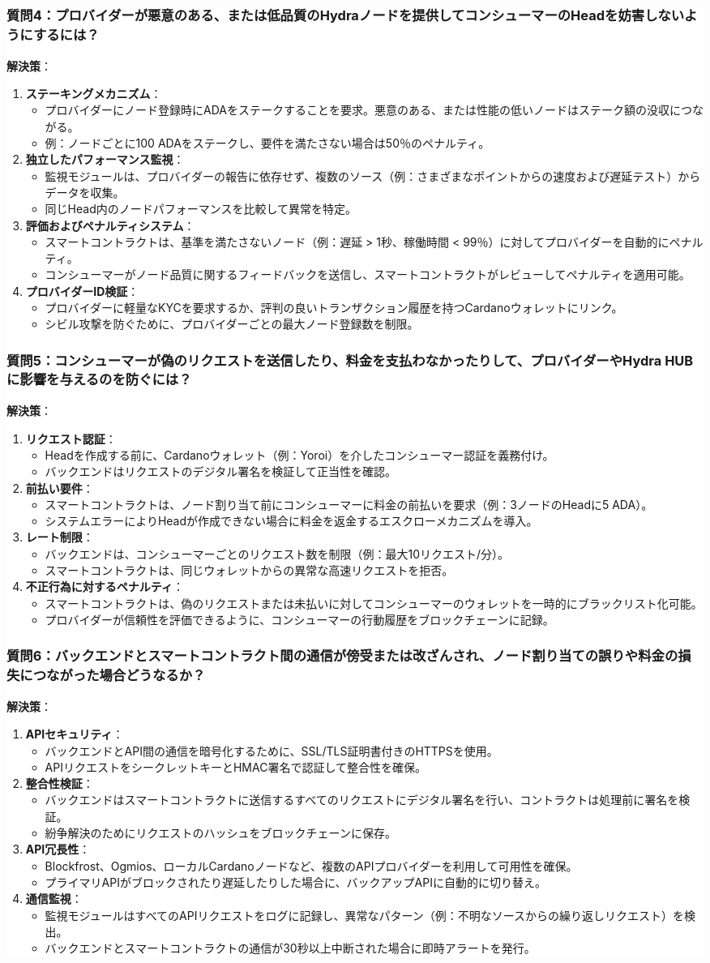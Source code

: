 ### 質問4：プロバイダーが悪意のある、または低品質のHydraノードを提供してコンシューマーのHeadを妨害しないようにするには？

**解決策**：

1. **ステーキングメカニズム**：
   - プロバイダーにノード登録時にADAをステークすることを要求。悪意のある、または性能の低いノードはステーク額の没収につながる。
   - 例：ノードごとに100 ADAをステークし、要件を満たさない場合は50％のペナルティ。
2. **独立したパフォーマンス監視**：
   - 監視モジュールは、プロバイダーの報告に依存せず、複数のソース（例：さまざまなポイントからの速度および遅延テスト）からデータを収集。
   - 同じHead内のノードパフォーマンスを比較して異常を特定。
3. **評価およびペナルティシステム**：
   - スマートコントラクトは、基準を満たさないノード（例：遅延 &gt; 1秒、稼働時間 &lt; 99％）に対してプロバイダーを自動的にペナルティ。
   - コンシューマーがノード品質に関するフィードバックを送信し、スマートコントラクトがレビューしてペナルティを適用可能。
4. **プロバイダーID検証**：
   - プロバイダーに軽量なKYCを要求するか、評判の良いトランザクション履歴を持つCardanoウォレットにリンク。
   - シビル攻撃を防ぐために、プロバイダーごとの最大ノード登録数を制限。

### 質問5：コンシューマーが偽のリクエストを送信したり、料金を支払わなかったりして、プロバイダーやHydra HUBに影響を与えるのを防ぐには？

**解決策**：

1. **リクエスト認証**：
   - Headを作成する前に、Cardanoウォレット（例：Yoroi）を介したコンシューマー認証を義務付け。
   - バックエンドはリクエストのデジタル署名を検証して正当性を確認。
2. **前払い要件**：
   - スマートコントラクトは、ノード割り当て前にコンシューマーに料金の前払いを要求（例：3ノードのHeadに5 ADA）。
   - システムエラーによりHeadが作成できない場合に料金を返金するエスクローメカニズムを導入。
3. **レート制限**：
   - バックエンドは、コンシューマーごとのリクエスト数を制限（例：最大10リクエスト/分）。
   - スマートコントラクトは、同じウォレットからの異常な高速リクエストを拒否。
4. **不正行為に対するペナルティ**：
   - スマートコントラクトは、偽のリクエストまたは未払いに対してコンシューマーのウォレットを一時的にブラックリスト化可能。
   - プロバイダーが信頼性を評価できるように、コンシューマーの行動履歴をブロックチェーンに記録。

### 質問6：バックエンドとスマートコントラクト間の通信が傍受または改ざんされ、ノード割り当ての誤りや料金の損失につながった場合どうなるか？

**解決策**：

1. **APIセキュリティ**：
   - バックエンドとAPI間の通信を暗号化するために、SSL/TLS証明書付きのHTTPSを使用。
   - APIリクエストをシークレットキーとHMAC署名で認証して整合性を確保。
2. **整合性検証**：
   - バックエンドはスマートコントラクトに送信するすべてのリクエストにデジタル署名を行い、コントラクトは処理前に署名を検証。
   - 紛争解決のためにリクエストのハッシュをブロックチェーンに保存。
3. **API冗長性**：
   - Blockfrost、Ogmios、ローカルCardanoノードなど、複数のAPIプロバイダーを利用して可用性を確保。
   - プライマリAPIがブロックされたり遅延したりした場合に、バックアップAPIに自動的に切り替え。
4. **通信監視**：
   - 監視モジュールはすべてのAPIリクエストをログに記録し、異常なパターン（例：不明なソースからの繰り返しリクエスト）を検出。
   - バックエンドとスマートコントラクトの通信が30秒以上中断された場合に即時アラートを発行。
